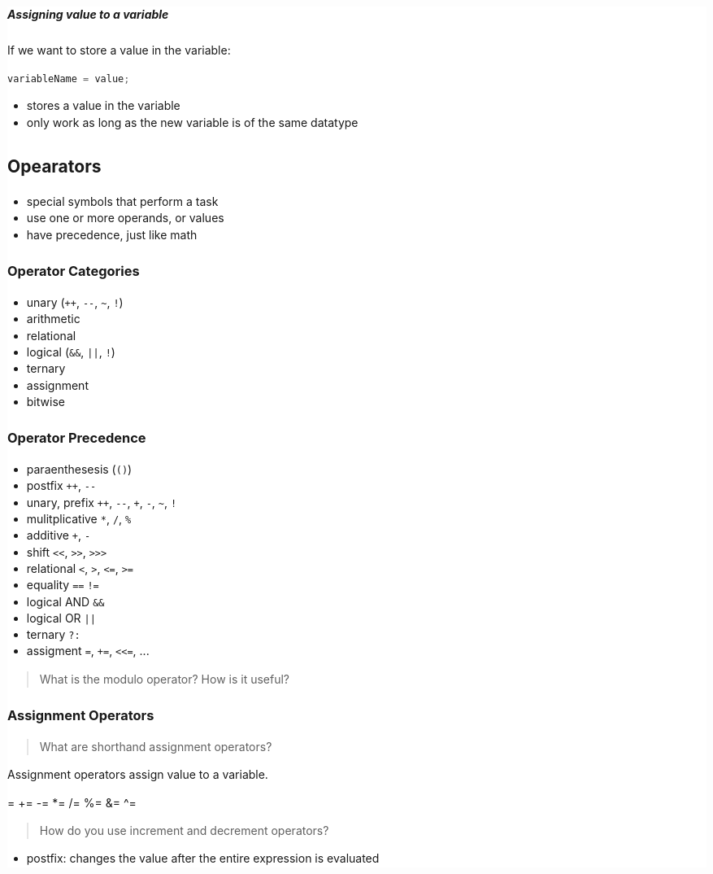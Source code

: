 ##### Assigning value to a variable

If we want to store a value in the variable:

```java
variableName = value;
```

- stores a value in the variable
- only work as long as the new variable is of the same datatype

## Opearators

- special symbols that perform a task
- use one or more operands, or values
- have precedence, just like math

### Operator Categories

- unary (`++`, `--`, `~`, `!`)
- arithmetic
- relational
- logical (`&&`, `||`, `!`)
- ternary
- assignment
- bitwise


### Operator Precedence
- paraenthesesis (`()`)
- postfix `++`, `--`
- unary, prefix `++`, `--`, `+`, `-`, `~`, `!`
- mulitplicative `*`, `/`, `%`
- additive `+`, `-`
- shift `<<`, `>>`, `>>>`
- relational `<`, `>`, `<=`, `>=`
- equality `==` `!=`
- logical AND `&&`
- logical OR `||`
- ternary `?:`
- assigment `=`, `+=`, `<<=`, ...


> What is the modulo operator? How is it useful?

### Assignment Operators

> What are shorthand assignment operators?

Assignment operators assign value to a variable.

= += -= \*= /= %= &= ^=

> How do you use increment and decrement operators?

- postfix: changes the value after the entire expression is evaluated
